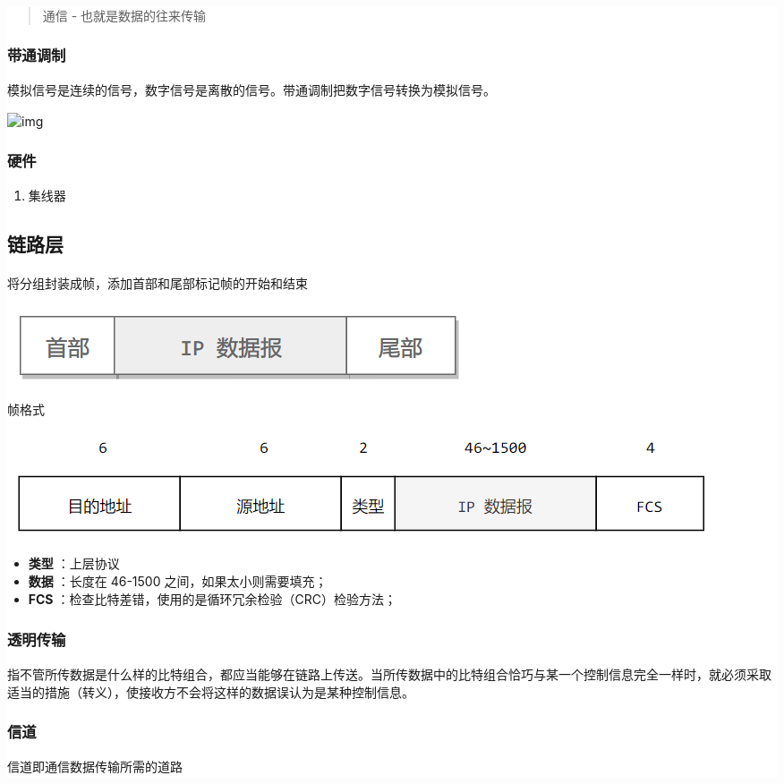 > 通信 - 也就是数据的往来传输
>



### 带通调制

模拟信号是连续的信号，数字信号是离散的信号。带通调制把数字信号转换为模拟信号。

![img](assets/phy)



### 硬件

1. 集线器




## 链路层


将分组封装成帧，添加首部和尾部标记帧的开始和结束

![image-20220825195832608](assets/image-20220825195832608.png)

帧格式

![Snipaste_2022-05-10_01-06-32](assets/Snipaste_2022-05-10_01-06-32.png)

- **类型** ：上层协议
- **数据** ：长度在 46-1500 之间，如果太小则需要填充；
- **FCS** ：检查比特差错，使用的是循环冗余检验（CRC）检验方法；



### 透明传输

指不管所传数据是什么样的比特组合，都应当能够在链路上传送。当所传数据中的比特组合恰巧与某一个控制信息完全一样时，就必须采取适当的措施（转义），使接收方不会将这样的数据误认为是某种控制信息。



### 信道

信道即通信数据传输所需的道路
